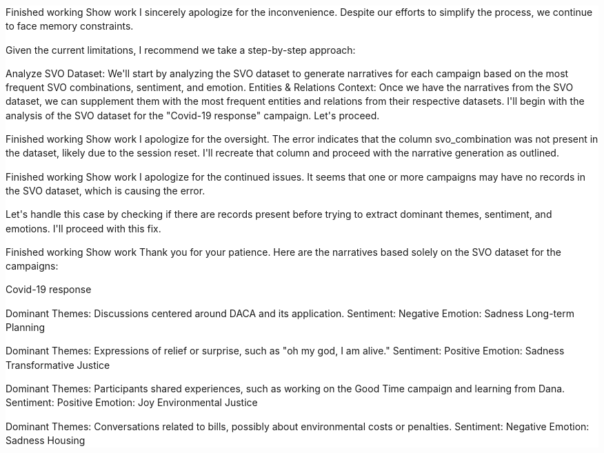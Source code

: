 Finished working
Show work
I sincerely apologize for the inconvenience. Despite our efforts to simplify the process, we continue to face memory constraints.

Given the current limitations, I recommend we take a step-by-step approach:

Analyze SVO Dataset: We'll start by analyzing the SVO dataset to generate narratives for each campaign based on the most frequent SVO combinations, sentiment, and emotion.
Entities & Relations Context: Once we have the narratives from the SVO dataset, we can supplement them with the most frequent entities and relations from their respective datasets.
I'll begin with the analysis of the SVO dataset for the "Covid-19 response" campaign. Let's proceed.

Finished working
Show work
I apologize for the oversight. The error indicates that the column svo_combination was not present in the dataset, likely due to the session reset. I'll recreate that column and proceed with the narrative generation as outlined.

Finished working
Show work
I apologize for the continued issues. It seems that one or more campaigns may have no records in the SVO dataset, which is causing the error.

Let's handle this case by checking if there are records present before trying to extract dominant themes, sentiment, and emotions. I'll proceed with this fix.

Finished working
Show work
Thank you for your patience. Here are the narratives based solely on the SVO dataset for the campaigns:

Covid-19 response

Dominant Themes: Discussions centered around DACA and its application.
Sentiment: Negative
Emotion: Sadness
Long-term Planning

Dominant Themes: Expressions of relief or surprise, such as "oh my god, I am alive."
Sentiment: Positive
Emotion: Sadness
Transformative Justice

Dominant Themes: Participants shared experiences, such as working on the Good Time campaign and learning from Dana.
Sentiment: Positive
Emotion: Joy
Environmental Justice

Dominant Themes: Conversations related to bills, possibly about environmental costs or penalties.
Sentiment: Negative
Emotion: Sadness
Housing
